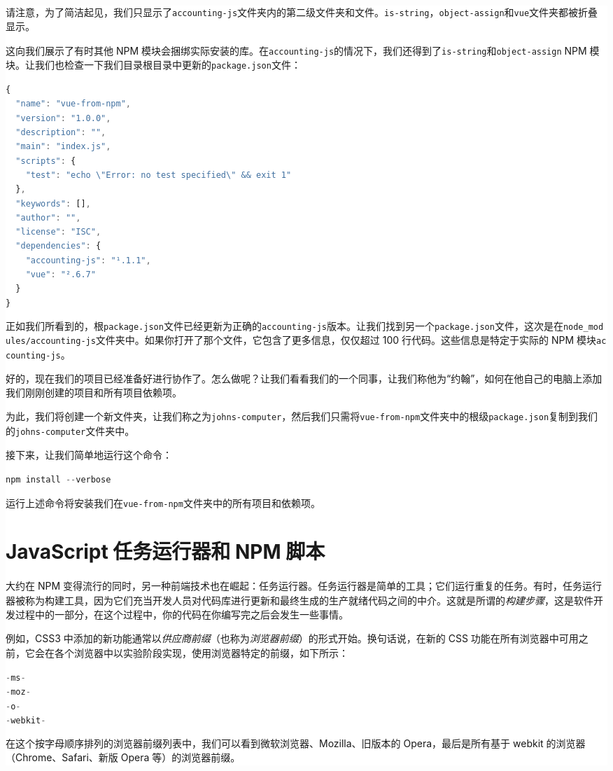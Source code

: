 请注意，为了简洁起见，我们只显示了`accounting-js`文件夹内的第二级文件夹和文件。`is-string`，`object-assign`和`vue`文件夹都被折叠显示。

这向我们展示了有时其他 NPM 模块会捆绑实际安装的库。在`accounting-js`的情况下，我们还得到了`is-string`和`object-assign` NPM 模块。让我们也检查一下我们目录根目录中更新的`package.json`文件：

```js
{
  "name": "vue-from-npm",
  "version": "1.0.0",
  "description": "",
  "main": "index.js",
  "scripts": {
    "test": "echo \"Error: no test specified\" && exit 1"
  },
  "keywords": [],
  "author": "",
  "license": "ISC",
  "dependencies": {
    "accounting-js": "¹.1.1",
    "vue": "².6.7"
  }
}
```

正如我们所看到的，根`package.json`文件已经更新为正确的`accounting-js`版本。让我们找到另一个`package.json`文件，这次是在`node_modules/accounting-js`文件夹中。如果你打开了那个文件，它包含了更多信息，仅仅超过 100 行代码。这些信息是特定于实际的 NPM 模块`accounting-js`。

好的，现在我们的项目已经准备好进行协作了。怎么做呢？让我们看看我们的一个同事，让我们称他为“约翰”，如何在他自己的电脑上添加我们刚刚创建的项目和所有项目依赖项。

为此，我们将创建一个新文件夹，让我们称之为`johns-computer`，然后我们只需将`vue-from-npm`文件夹中的根级`package.json`复制到我们的`johns-computer`文件夹中。

接下来，让我们简单地运行这个命令：

```js
npm install --verbose
```

运行上述命令将安装我们在`vue-from-npm`文件夹中的所有项目和依赖项。

# JavaScript 任务运行器和 NPM 脚本

大约在 NPM 变得流行的同时，另一种前端技术也在崛起：任务运行器。任务运行器是简单的工具；它们运行重复的任务。有时，任务运行器被称为构建工具，因为它们充当开发人员对代码库进行更新和最终生成的生产就绪代码之间的中介。这就是所谓的*构建步骤*，这是软件开发过程中的一部分，在这个过程中，你的代码在你编写完之后会发生一些事情。

例如，CSS3 中添加的新功能通常以*供应商前缀*（也称为*浏览器前缀*）的形式开始。换句话说，在新的 CSS 功能在所有浏览器中可用之前，它会在各个浏览器中以实验阶段实现，使用浏览器特定的前缀，如下所示：

```js
-ms-
-moz-
-o-
-webkit-
```

在这个按字母顺序排列的浏览器前缀列表中，我们可以看到微软浏览器、Mozilla、旧版本的 Opera，最后是所有基于 webkit 的浏览器（Chrome、Safari、新版 Opera 等）的浏览器前缀。
